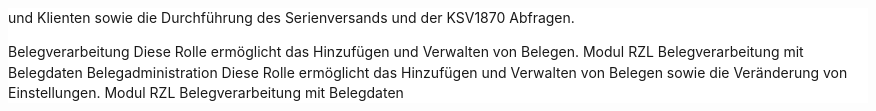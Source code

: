 und Klienten sowie die Durchführung des Serienversands und der KSV1870
Abfragen.</td>
<td></td>
</tr>
<tr class="even">
<td>Belegverarbeitung</td>
<td>Diese Rolle ermöglicht das Hinzufügen und Verwalten von
Belegen.</td>
<td>Modul RZL Belegverarbeitung mit Belegdaten</td>
</tr>
<tr class="odd">
<td>Belegadministration</td>
<td>Diese Rolle ermöglicht das Hinzufügen und Verwalten von Belegen
sowie die Veränderung von Einstellungen.</td>
<td>Modul RZL Belegverarbeitung mit Belegdaten</td>
</tr>
</tbody>
</table>